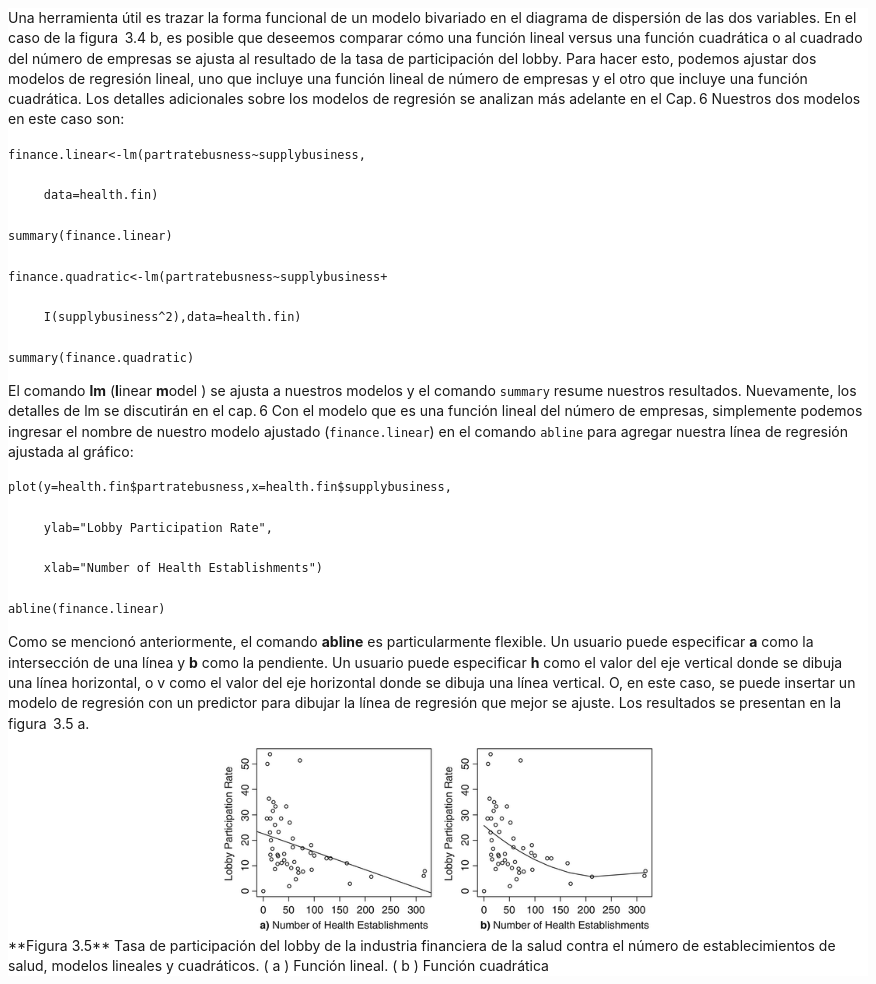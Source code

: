 Una herramienta útil es trazar la forma funcional de un modelo bivariado en el diagrama de dispersión de las dos variables. En el caso de la figura  3.4 b, es posible que deseemos comparar cómo una función lineal versus una función cuadrática o al cuadrado del número de empresas se ajusta al resultado de la tasa de participación del lobby. Para hacer esto, podemos ajustar dos modelos de regresión lineal, uno que incluye una función lineal de número de empresas y el otro que incluye una función cuadrática. Los detalles adicionales sobre los modelos de regresión se analizan más adelante en el Cap. 6 Nuestros dos modelos en este caso son:  

```{r, warning=F, message=F}
finance.linear<-lm(partratebusness~supplybusiness,

     data=health.fin)

summary(finance.linear)

finance.quadratic<-lm(partratebusness~supplybusiness+

     I(supplybusiness^2),data=health.fin)

summary(finance.quadratic)
```

El comando **lm** (**l**inear **m**odel ) se ajusta a nuestros modelos y el comando <code>summary</code> resume nuestros resultados. Nuevamente, los detalles de lm se discutirán en el cap. 6 Con el modelo que es una función lineal del número de empresas, simplemente podemos ingresar el nombre de nuestro modelo ajustado (<code>finance.linear</code>) en el comando <code>abline</code> para agregar nuestra línea de regresión ajustada al gráfico: 

```{r, warning=F, message=F}
plot(y=health.fin$partratebusness,x=health.fin$supplybusiness,

     ylab="Lobby Participation Rate",

     xlab="Number of Health Establishments")

abline(finance.linear)
```

Como se mencionó anteriormente, el comando **abline** es particularmente flexible. Un usuario puede especificar **a** como la intersección de una línea y **b** como la pendiente. Un usuario puede especificar **h** como el valor del eje vertical donde se dibuja una línea horizontal, o v como el valor del eje horizontal donde se dibuja una línea vertical. O, en este caso, se puede insertar un modelo de regresión con un predictor para dibujar la línea de regresión que mejor se ajuste. Los resultados se presentan en la figura  3.5 a.

<center><img style='float: center; width:50%' src='images/imagen_3.5.png'/></center>
**Figura 3.5** Tasa de participación del lobby de la industria financiera de la salud contra el número de establecimientos de salud, modelos lineales y cuadráticos. ( a ) Función lineal. ( b ) Función cuadrática
